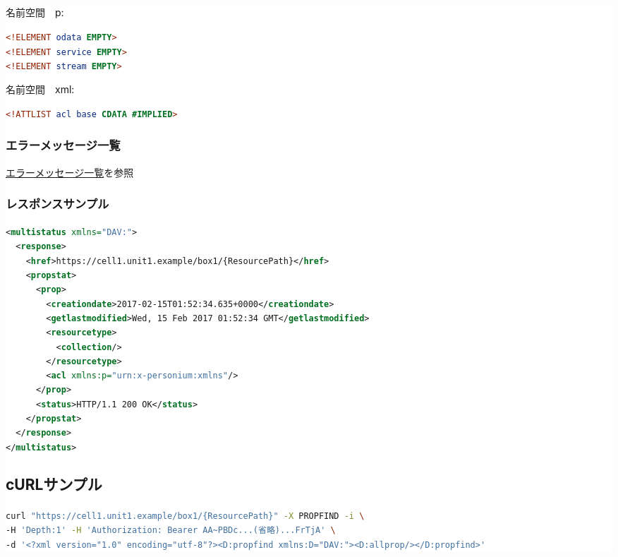 
名前空間　p:
```dtd
<!ELEMENT odata EMPTY>
<!ELEMENT service EMPTY>
<!ELEMENT stream EMPTY>
```


名前空間　xml:
```dtd
<!ATTLIST acl base CDATA #IMPLIED>
```


### エラーメッセージ一覧
[エラーメッセージ一覧](004_Error_Messages.md)を参照

### レスポンスサンプル
```xml
<multistatus xmlns="DAV:">
  <response>
    <href>https://cell1.unit1.example/box1/{ResourcePath}</href>
    <propstat>
      <prop>
        <creationdate>2017-02-15T01:52:34.635+0000</creationdate>
        <getlastmodified>Wed, 15 Feb 2017 01:52:34 GMT</getlastmodified>
        <resourcetype>
          <collection/>
        </resourcetype>
        <acl xmlns:p="urn:x-personium:xmlns"/>
      </prop>
      <status>HTTP/1.1 200 OK</status>
    </propstat>
  </response>
</multistatus>
```

## cURLサンプル

```sh
curl "https://cell1.unit1.example/box1/{ResourcePath}" -X PROPFIND -i \
-H 'Depth:1' -H 'Authorization: Bearer AA~PBDc...(省略)...FrTjA' \
-d '<?xml version="1.0" encoding="utf-8"?><D:propfind xmlns:D="DAV:"><D:allprop/></D:propfind>'
```

